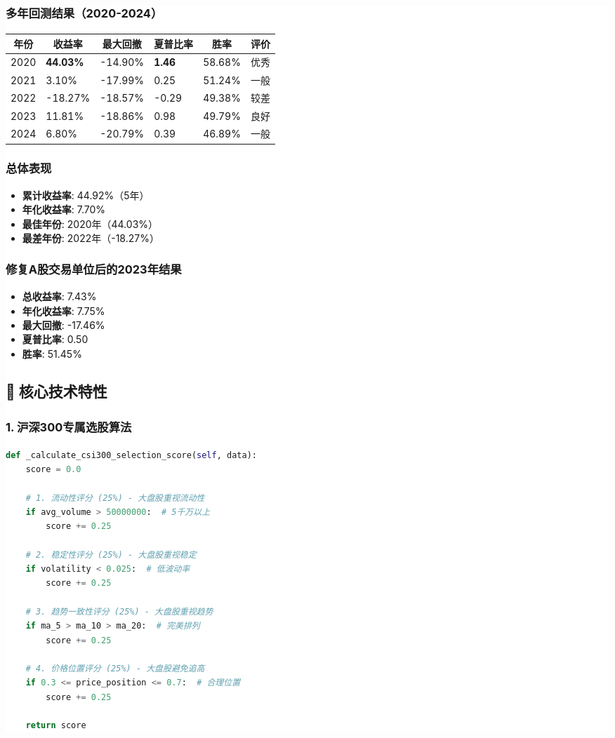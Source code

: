 ### 多年回测结果（2020-2024）

| 年份 | 收益率 | 最大回撤 | 夏普比率 | 胜率 | 评价 |
|------|--------|----------|----------|------|------|
| 2020 | **44.03%** | -14.90% | **1.46** | 58.68% | 优秀 |
| 2021 | 3.10% | -17.99% | 0.25 | 51.24% | 一般 |
| 2022 | -18.27% | -18.57% | -0.29 | 49.38% | 较差 |
| 2023 | 11.81% | -18.86% | 0.98 | 49.79% | 良好 |
| 2024 | 6.80% | -20.79% | 0.39 | 46.89% | 一般 |

### 总体表现
- **累计收益率**: 44.92%（5年）
- **年化收益率**: 7.70%
- **最佳年份**: 2020年（44.03%）
- **最差年份**: 2022年（-18.27%）

### 修复A股交易单位后的2023年结果
- **总收益率**: 7.43%
- **年化收益率**: 7.75%
- **最大回撤**: -17.46%
- **夏普比率**: 0.50
- **胜率**: 51.45%

## 🎯 核心技术特性

### 1. 沪深300专属选股算法
```python
def _calculate_csi300_selection_score(self, data):
    score = 0.0
    
    # 1. 流动性评分 (25%) - 大盘股重视流动性
    if avg_volume > 50000000:  # 5千万以上
        score += 0.25
    
    # 2. 稳定性评分 (25%) - 大盘股重视稳定
    if volatility < 0.025:  # 低波动率
        score += 0.25
    
    # 3. 趋势一致性评分 (25%) - 大盘股重视趋势
    if ma_5 > ma_10 > ma_20:  # 完美排列
        score += 0.25
    
    # 4. 价格位置评分 (25%) - 大盘股避免追高
    if 0.3 <= price_position <= 0.7:  # 合理位置
        score += 0.25
    
    return score
```
